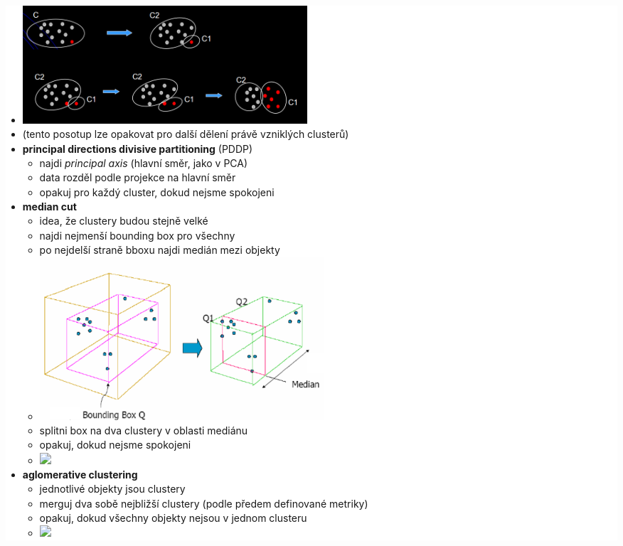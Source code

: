   - <img width="400" src="images/diana.png">
  - (tento posotup lze opakovat pro další dělení právě vzniklých clusterů)
- **principal directions divisive partitioning** (PDDP)
  - najdi *principal axis* (hlavní směr, jako v PCA)
  - data rozděl podle projekce na hlavní směr
  - opakuj pro každý cluster, dokud nejsme spokojeni
- **median cut**
  - idea, že clustery budou stejně velké
  - najdi nejmenší bounding box pro všechny
  - po nejdelší straně bboxu najdi medián mezi objekty
  - <img width="400" src="images/median-cut-bbox.png">
  - splitni box na dva clustery v oblasti mediánu
  - opakuj, dokud nejsme spokojeni
  - <img width="400" src="https://image2.slideserve.com/4773217/median-cut5-l.jpg">
- **aglomerative clustering**
  - jednotlivé objekty jsou clustery
  - merguj dva sobě nejbližší clustery (podle předem definované metriky)
  - opakuj, dokud všechny objekty nejsou v jednom clusteru
  - <img width="400" src="https://www.drive5.com/usearch/manual/agg_fig.gif">
